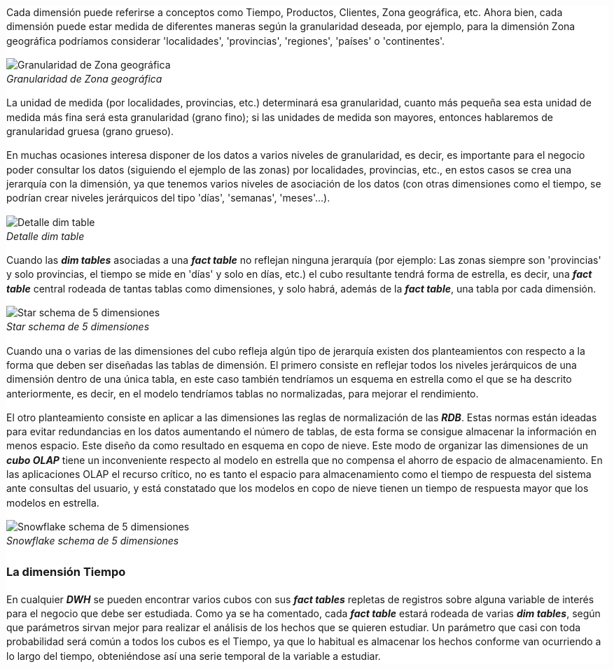 Cada dimensión puede referirse a conceptos como Tiempo, Productos, Clientes, Zona geográfica, etc. Ahora bien, cada dimensión puede estar medida de diferentes maneras según la granularidad deseada, por ejemplo, para la dimensión Zona geográfica podríamos considerar 'localidades', 'provincias', 'regiones', 'países' o 'continentes'.  

![Granularidad de Zona geográfica](https://i.imgur.com/vDzQjC2.png)  
_Granularidad de Zona geográfica_  

La unidad de medida (por localidades, provincias, etc.) determinará esa granularidad, cuanto más pequeña sea esta unidad de medida más fina será esta granularidad (grano fino); si las unidades de medida son mayores, entonces hablaremos de granularidad gruesa (grano grueso).  

En muchas ocasiones interesa disponer de los datos a varios niveles de granularidad, es decir, es importante para el negocio poder consultar los datos (siguiendo el ejemplo de las zonas) por localidades, provincias, etc., en estos casos se crea una jerarquía con la dimensión, ya que tenemos varios niveles de asociación de los datos (con otras dimensiones como el tiempo, se podrían crear niveles jerárquicos del tipo 'días', 'semanas', 'meses'...).  

![Detalle dim table](https://i.imgur.com/gHgpzeR.png)  
_Detalle dim table_  

Cuando las **_dim tables_** asociadas a una **_fact table_** no reflejan ninguna jerarquía (por ejemplo: Las zonas siempre son 'provincias' y solo provincias, el tiempo se mide en 'días' y solo en días, etc.) el cubo resultante tendrá forma de estrella, es decir, una **_fact table_** central rodeada de tantas tablas como dimensiones, y solo habrá, además de la **_fact table_**, una tabla por cada dimensión.

![Star schema de 5 dimensiones](https://i.imgur.com/4HPriuo.png)  
_Star schema de 5 dimensiones_  

Cuando una o varias de las dimensiones del cubo refleja algún tipo de jerarquía existen dos planteamientos con respecto a la forma que deben ser diseñadas las tablas de dimensión. El primero consiste en reflejar todos los niveles jerárquicos de una dimensión dentro de una única tabla, en este caso también tendríamos un esquema en estrella como el que se ha descrito anteriormente, es decir, en el modelo tendríamos tablas no normalizadas, para mejorar el rendimiento.  

El otro planteamiento consiste en aplicar a las dimensiones las reglas de normalización de las **_RDB_**. Estas normas están ideadas para evitar redundancias en los datos aumentando el número de tablas, de esta forma se consigue almacenar la información en menos espacio. Este diseño da como resultado en esquema en copo de nieve. Este modo de organizar las dimensiones de un **_cubo OLAP_** tiene un inconveniente respecto al modelo en estrella que no compensa el ahorro de espacio de almacenamiento. En las aplicaciones OLAP el recurso crítico, no es tanto el espacio para almacenamiento como el tiempo de respuesta del sistema ante consultas del usuario, y está constatado que los modelos en copo de nieve tienen un tiempo de respuesta mayor que los modelos en estrella.

![Snowflake schema de 5 dimensiones](https://i.imgur.com/1Ata1st.png)  
_Snowflake schema de 5 dimensiones_   

### La dimensión Tiempo  

En cualquier **_DWH_** se pueden encontrar varios cubos con sus **_fact tables_** repletas de registros sobre alguna variable de interés para el negocio que debe ser estudiada. Como ya se ha comentado, cada **_fact table_** estará rodeada de varias **_dim tables_**, según que parámetros sirvan mejor para realizar el análisis de los hechos que se quieren estudiar. Un parámetro que casi con toda probabilidad será común a todos los cubos es el Tiempo, ya que lo habitual es almacenar los hechos conforme van ocurriendo a lo largo del tiempo, obteniéndose así una serie temporal de la variable a estudiar.
